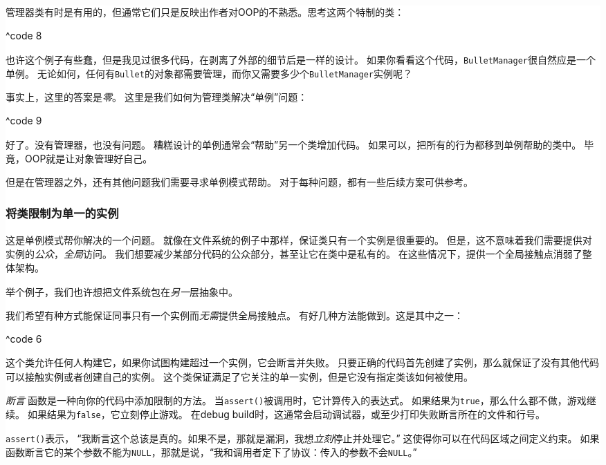 管理器类有时是有用的，但通常它们只是反映出作者对OOP的不熟悉。思考这两个特制的类：

^code 8

也许这个例子有些蠢，但是我见过很多代码，在剥离了外部的细节后是一样的设计。
如果你看看这个代码，`BulletManager`很自然应是一个单例。
无论如何，任何有`Bullet`的对象都需要管理，而你又需要多少个`BulletManager`实例呢？

事实上，这里的答案是*零*。
这里是我们如何为管理类解决“单例”问题：

^code 9

好了。没有管理器，也没有问题。
糟糕设计的单例通常会“帮助”另一个类增加代码。
如果可以，把所有的行为都移到单例帮助的类中。
毕竟，OOP就是让对象管理好自己。

但是在管理器之外，还有其他问题我们需要寻求单例模式帮助。
对于每种问题，都有一些后续方案可供参考。

### 将类限制为单一的实例

<span name="wrapper"></span>
这是单例模式帮你解决的一个问题。
就像在文件系统的例子中那样，保证类只有一个实例是很重要的。
但是，这不意味着我们需要提供对实例的*公众*，*全局*访问。
我们想要减少某部分代码的公众部分，甚至让它在类中是私有的。
在这些情况下，提供一个全局接触点消弱了整体架构。

<aside name="wrapper">

举个例子，我们也许想把文件系统包在*另一*层抽象中。

</aside>

我们希望有种方式能保证同事只有一个实例而*无需*提供全局接触点。
有好几种方法能做到。这是其中之一：

<span name="assert"></span>

^code 6

这个类允许任何人构建它，如果你试图构建超过一个实例，它会断言并失败。
只要正确的代码首先创建了实例，那么就保证了没有其他代码可以接触实例或者创建自己的实例。
这个类保证满足了它关注的单一实例，但是它没有指定类该如何被使用。

<aside name="assert">

*断言* 函数是一种向你的代码中添加限制的方法。
当`assert()`被调用时，它计算传入的表达式。
如果结果为`true`，那么什么都不做，游戏继续。
如果结果为`false`，它立刻停止游戏。
在debug build时，这通常会启动调试器，或至少打印失败断言所在的文件和行号。

`assert()`表示，
“我断言这个总该是真的。如果不是，那就是漏洞，我想*立刻*停止并处理它。”
这使得你可以在代码区域之间定义约束。
如果函数断言它的某个参数不能为`NULL`，那就是说，“我和调用者定下了协议：传入的参数不会`NULL`。”
